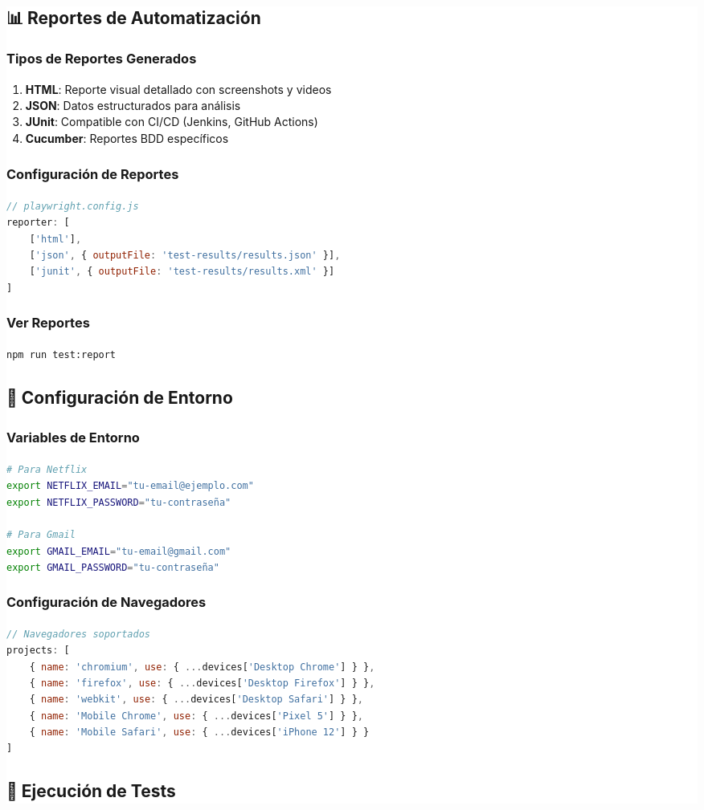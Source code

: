 ## 📊 Reportes de Automatización

### Tipos de Reportes Generados

1. **HTML**: Reporte visual detallado con screenshots y videos
2. **JSON**: Datos estructurados para análisis
3. **JUnit**: Compatible con CI/CD (Jenkins, GitHub Actions)
4. **Cucumber**: Reportes BDD específicos

### Configuración de Reportes
```javascript
// playwright.config.js
reporter: [
    ['html'],
    ['json', { outputFile: 'test-results/results.json' }],
    ['junit', { outputFile: 'test-results/results.xml' }]
]
```

### Ver Reportes
```bash
npm run test:report
```

## 🔧 Configuración de Entorno

### Variables de Entorno
```bash
# Para Netflix
export NETFLIX_EMAIL="tu-email@ejemplo.com"
export NETFLIX_PASSWORD="tu-contraseña"

# Para Gmail
export GMAIL_EMAIL="tu-email@gmail.com"
export GMAIL_PASSWORD="tu-contraseña"
```

### Configuración de Navegadores
```javascript
// Navegadores soportados
projects: [
    { name: 'chromium', use: { ...devices['Desktop Chrome'] } },
    { name: 'firefox', use: { ...devices['Desktop Firefox'] } },
    { name: 'webkit', use: { ...devices['Desktop Safari'] } },
    { name: 'Mobile Chrome', use: { ...devices['Pixel 5'] } },
    { name: 'Mobile Safari', use: { ...devices['iPhone 12'] } }
]
```

## 🚀 Ejecución de Tests
